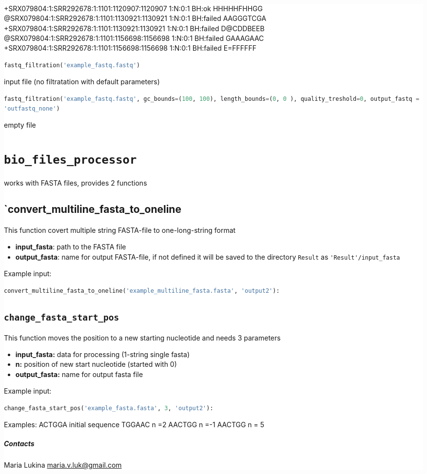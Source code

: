 +SRX079804:1:SRR292678:1:1101:1120907:1120907 1:N:0:1 BH:ok
HHHHHFHHGG
@SRX079804:1:SRR292678:1:1101:1130921:1130921 1:N:0:1 BH:failed
AAGGGTCGA
+SRX079804:1:SRR292678:1:1101:1130921:1130921 1:N:0:1 BH:failed
D@CDDBEEB
@SRX079804:1:SRR292678:1:1101:1156698:1156698 1:N:0:1 BH:failed
GAAAGAAC
+SRX079804:1:SRR292678:1:1101:1156698:1156698 1:N:0:1 BH:failed
E=FFFFFF
```Python
fastq_filtration('example_fastq.fastq')
```
input file (no filtratation with default parameters)
```Python
fastq_filtration('example_fastq.fastq', gc_bounds=(100, 100), length_bounds=(0, 0 ), quality_treshold=0, output_fastq = 'outfastq_none')
```
empty file


# `bio_files_processor` 

works with FASTA files, provides 2 functions

## `convert_multiline_fasta_to_oneline
This function covert multiple string FASTA-file to one-long-string format

 - **input_fasta**:  path to the FASTA file
 - **output_fasta**: name for output FASTA-file, if not defined it will be saved to the directory `Result` as  `'Result'/input_fasta`

Example input:
```Python
convert_multiline_fasta_to_oneline('example_multiline_fasta.fasta', 'output2'): 
```

## `change_fasta_start_pos`

 
This function moves the position to a new starting nucleotide and needs 3 parameters

 - **input_fasta:** data for processing (1-string single fasta)  
 - **n:** position of new start nucleotide (started with 0)
 -  **output_fasta:** name for output fasta file

   
  
Example input:
```Python 
change_fasta_start_pos('example_fasta.fasta', 3, 'output2'): 
```

Examples:
ACTGGA   initial sequence
TGGAAC  n =2
AACTGG  n =-1
AACTGG  n = 5



##### Contacts
Maria Lukina
maria.v.luk@gmail.com